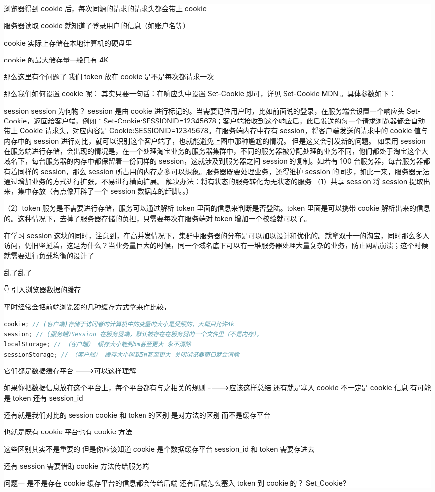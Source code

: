 浏览器得到 cookie 后，每次同源的请求的请求头都会带上 cookie

服务器读取 cookie 就知道了登录用户的信息（如账户名等）

cookie 实际上存储在本地计算机的硬盘里

cookie 的最大储存量一般只有 4K

那么这里有个问题了 我们 token 放在 cookie 是不是每次都请求一次

那么我们如何设置 cookie 呢：
其实只要一句话：在响应头中设置 Set-Cookie 即可，详见 Set-Cookie MDN 。具体参数如下：

session
session 为何物？
session 是由 cookie 进行标记的。当需要记住用户时，比如前面说的登录，在服务端会设置一个响应头 Set-Cookie，返回给客户端，例如：Set-Cookie:SESSIONID=12345678；客户端接收到这个响应后，此后发送的每一个请求浏览器都会自动带上 Cookie 请求头，对应内容是 Cookie:SESSIONID=12345678。在服务端内存中存有 session，将客户端发送的请求中的 cookie 值与内存中的 session 进行对比，就可以识别这个客户端了，也就能避免上图中那种尴尬的情况。
但是这又会引发新的问题。
如果用 session 在服务端进行存储，会出现的情况是，在一个处理淘宝业务的服务器集群中，不同的服务器被分配处理的业务不同，他们都处于淘宝这个大域名下，每台服务器的内存中都保留着一份同样的 session，这就涉及到服务器之间 session 的复制。如若有 100 台服务器，每台服务器都有着同样的 session，那么 session 所占用的内存之多可以想象。服务器既要处理业务，还得维护 session 的同步，如此一来，服务器无法通过增加业务的方式进行扩张，不易进行横向扩展。
解决办法：将有状态的服务转化为无状态的服务
（1）共享 session
将 session 提取出来，集中存放（有点像开辟了一个 session 数据库的赶脚。。）

（2）token
服务是不需要进行存储，服务可以通过解析 token 里面的信息来判断是否登陆。token 里面是可以携带 cookie 解析出来的信息的。这种情况下，去掉了服务器存储的负担，只需要每次在服务端对 token 增加一个校验就可以了。

在学习 session 这块的同时，注意到，在高并发情况下，集群中服务器的分布是可以加以设计和优化的。就拿双十一的淘宝，同时那么多人访问，仍旧坚挺着，这是为什么？当业务量巨大的时候，同一个域名底下可以有一堆服务器处理大量复杂的业务，防止网站崩溃；这个时候就需要进行负载均衡的设计了

乱了乱了

👇 引入浏览器数据的缓存

平时经常会把前端浏览器的几种缓存方式拿来作比较，

```javascript
cookie; // (客户端)存储于访问者的计算机中的变量的大小是受限的，大概只允许4k
session; // (服务端)Session 在服务器端，默认被存在在服务器的一个文件里（不是内存），
localStorage; // （客户端） 缓存大小能到5m甚至更大 永不清除
sessionStorage; // （客户端） 缓存大小能到5m甚至更大 关闭浏览器窗口就会清除
```

它们都是数据缓存平台 --->可以这样理解

如果你把数据信息放在这个平台上，每个平台都有与之相关的规则 ---->应该这样总结
还有就是塞入 cookie 不一定是 cookie 信息 有可能是 token 还有 session_id

还有就是我们对比的 session cookie 和 token 的区别 是对方法的区别 而不是缓存平台

也就是既有 cookie 平台也有 cookie 方法

这些区别其实不是重要的 但是你应该知道 cookie 是个数据缓存平台 session_id 和 token 需要存进去

还有 session 需要借助 cookie 方法传给服务端

问题一 是不是存在 cookie 缓存平台的信息都会传给后端 还有后端怎么塞入 token 到 cookie 的？ Set_Cookie?
